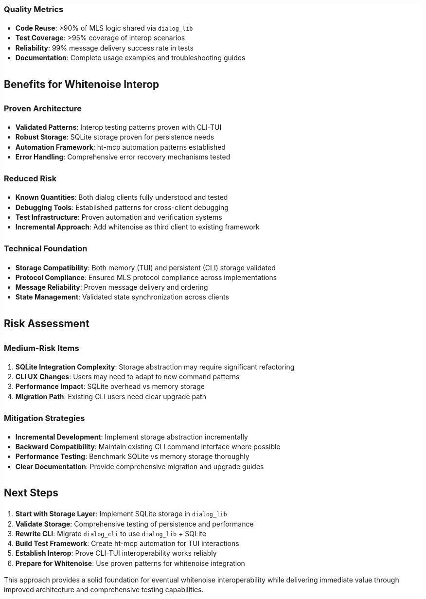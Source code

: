 ### Quality Metrics
- **Code Reuse**: >90% of MLS logic shared via `dialog_lib`
- **Test Coverage**: >95% coverage of interop scenarios
- **Reliability**: 99% message delivery success rate in tests
- **Documentation**: Complete usage examples and troubleshooting guides

## Benefits for Whitenoise Interop

### Proven Architecture
- **Validated Patterns**: Interop testing patterns proven with CLI-TUI
- **Robust Storage**: SQLite storage proven for persistence needs
- **Automation Framework**: ht-mcp automation patterns established
- **Error Handling**: Comprehensive error recovery mechanisms tested

### Reduced Risk
- **Known Quantities**: Both dialog clients fully understood and tested
- **Debugging Tools**: Established patterns for cross-client debugging
- **Test Infrastructure**: Proven automation and verification systems
- **Incremental Approach**: Add whitenoise as third client to existing framework

### Technical Foundation
- **Storage Compatibility**: Both memory (TUI) and persistent (CLI) storage validated
- **Protocol Compliance**: Ensured MLS protocol compliance across implementations
- **Message Reliability**: Proven message delivery and ordering
- **State Management**: Validated state synchronization across clients

## Risk Assessment

### Medium-Risk Items
1. **SQLite Integration Complexity**: Storage abstraction may require significant refactoring
2. **CLI UX Changes**: Users may need to adapt to new command patterns
3. **Performance Impact**: SQLite overhead vs memory storage
4. **Migration Path**: Existing CLI users need clear upgrade path

### Mitigation Strategies
- **Incremental Development**: Implement storage abstraction incrementally
- **Backward Compatibility**: Maintain existing CLI command interface where possible
- **Performance Testing**: Benchmark SQLite vs memory storage thoroughly
- **Clear Documentation**: Provide comprehensive migration and upgrade guides

## Next Steps

1. **Start with Storage Layer**: Implement SQLite storage in `dialog_lib`
2. **Validate Storage**: Comprehensive testing of persistence and performance
3. **Rewrite CLI**: Migrate `dialog_cli` to use `dialog_lib` + SQLite
4. **Build Test Framework**: Create ht-mcp automation for TUI interactions
5. **Establish Interop**: Prove CLI-TUI interoperability works reliably
6. **Prepare for Whitenoise**: Use proven patterns for whitenoise integration

This approach provides a solid foundation for eventual whitenoise interoperability while delivering immediate value through improved architecture and comprehensive testing capabilities.